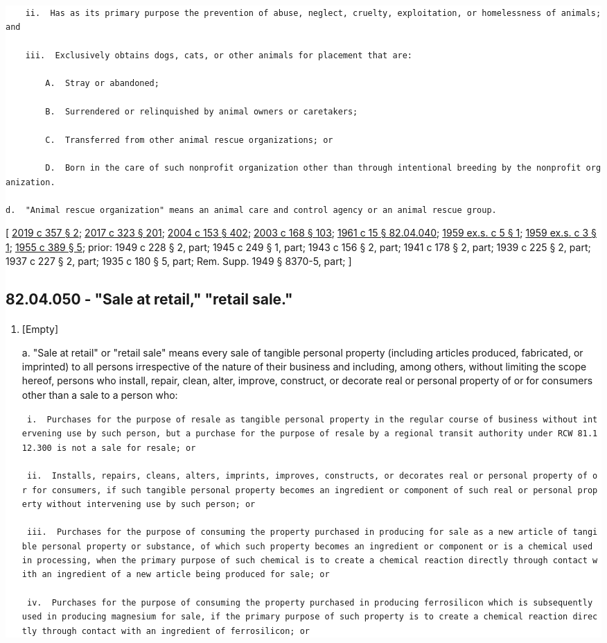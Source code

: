         ii.  Has as its primary purpose the prevention of abuse, neglect, cruelty, exploitation, or homelessness of animals; and

        iii.  Exclusively obtains dogs, cats, or other animals for placement that are:

            A.  Stray or abandoned;

            B.  Surrendered or relinquished by animal owners or caretakers;

            C.  Transferred from other animal rescue organizations; or

            D.  Born in the care of such nonprofit organization other than through intentional breeding by the nonprofit organization.

    d.  "Animal rescue organization" means an animal care and control agency or an animal rescue group.

\[ [2019 c 357 § 2](http://lawfilesext.leg.wa.gov/biennium/2019-20/Pdf/Bills/Session%20Laws/Senate/5668-S.SL.pdf?cite=2019%20c%20357%20§%202); [2017 c 323 § 201](http://lawfilesext.leg.wa.gov/biennium/2017-18/Pdf/Bills/Session%20Laws/Senate/5358-S.SL.pdf?cite=2017%20c%20323%20§%20201); [2004 c 153 § 402](http://lawfilesext.leg.wa.gov/biennium/2003-04/Pdf/Bills/Session%20Laws/Senate/6515.SL.pdf?cite=2004%20c%20153%20§%20402); [2003 c 168 § 103](http://lawfilesext.leg.wa.gov/biennium/2003-04/Pdf/Bills/Session%20Laws/Senate/5783.SL.pdf?cite=2003%20c%20168%20§%20103); [1961 c 15 § 82.04.040](http://leg.wa.gov/CodeReviser/documents/sessionlaw/1961c15.pdf?cite=1961%20c%2015%20§%2082.04.040); [1959 ex.s. c 5 § 1](http://leg.wa.gov/CodeReviser/documents/sessionlaw/1959ex1c5.pdf?cite=1959%20ex.s.%20c%205%20§%201); [1959 ex.s. c 3 § 1](http://leg.wa.gov/CodeReviser/documents/sessionlaw/1959ex1c3.pdf?cite=1959%20ex.s.%20c%203%20§%201); [1955 c 389 § 5](http://leg.wa.gov/CodeReviser/documents/sessionlaw/1955c389.pdf?cite=1955%20c%20389%20§%205); prior: 1949 c 228 § 2, part; 1945 c 249 § 1, part; 1943 c 156 § 2, part; 1941 c 178 § 2, part; 1939 c 225 § 2, part; 1937 c 227 § 2, part; 1935 c 180 § 5, part; Rem. Supp. 1949 § 8370-5, part; \]

## 82.04.050 - "Sale at retail," "retail sale."
1. [Empty]

    a.  "Sale at retail" or "retail sale" means every sale of tangible personal property (including articles produced, fabricated, or imprinted) to all persons irrespective of the nature of their business and including, among others, without limiting the scope hereof, persons who install, repair, clean, alter, improve, construct, or decorate real or personal property of or for consumers other than a sale to a person who:

        i.  Purchases for the purpose of resale as tangible personal property in the regular course of business without intervening use by such person, but a purchase for the purpose of resale by a regional transit authority under RCW 81.112.300 is not a sale for resale; or

        ii.  Installs, repairs, cleans, alters, imprints, improves, constructs, or decorates real or personal property of or for consumers, if such tangible personal property becomes an ingredient or component of such real or personal property without intervening use by such person; or

        iii.  Purchases for the purpose of consuming the property purchased in producing for sale as a new article of tangible personal property or substance, of which such property becomes an ingredient or component or is a chemical used in processing, when the primary purpose of such chemical is to create a chemical reaction directly through contact with an ingredient of a new article being produced for sale; or

        iv.  Purchases for the purpose of consuming the property purchased in producing ferrosilicon which is subsequently used in producing magnesium for sale, if the primary purpose of such property is to create a chemical reaction directly through contact with an ingredient of ferrosilicon; or

